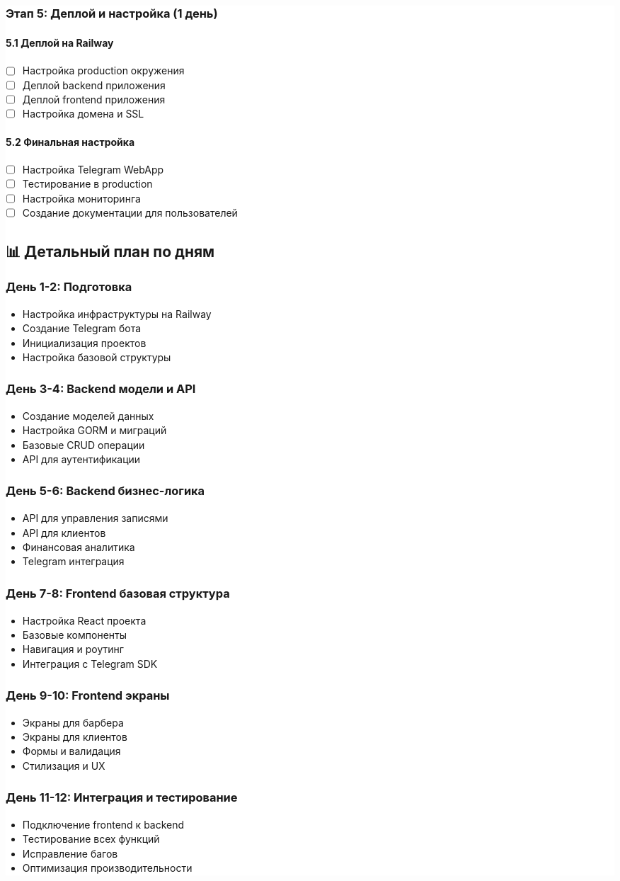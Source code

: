 ### Этап 5: Деплой и настройка (1 день)

#### 5.1 Деплой на Railway
- [ ] Настройка production окружения
- [ ] Деплой backend приложения
- [ ] Деплой frontend приложения
- [ ] Настройка домена и SSL

#### 5.2 Финальная настройка
- [ ] Настройка Telegram WebApp
- [ ] Тестирование в production
- [ ] Настройка мониторинга
- [ ] Создание документации для пользователей

## 📊 Детальный план по дням

### День 1-2: Подготовка
- Настройка инфраструктуры на Railway
- Создание Telegram бота
- Инициализация проектов
- Настройка базовой структуры

### День 3-4: Backend модели и API
- Создание моделей данных
- Настройка GORM и миграций
- Базовые CRUD операции
- API для аутентификации

### День 5-6: Backend бизнес-логика
- API для управления записями
- API для клиентов
- Финансовая аналитика
- Telegram интеграция

### День 7-8: Frontend базовая структура
- Настройка React проекта
- Базовые компоненты
- Навигация и роутинг
- Интеграция с Telegram SDK

### День 9-10: Frontend экраны
- Экраны для барбера
- Экраны для клиентов
- Формы и валидация
- Стилизация и UX

### День 11-12: Интеграция и тестирование
- Подключение frontend к backend
- Тестирование всех функций
- Исправление багов
- Оптимизация производительности
